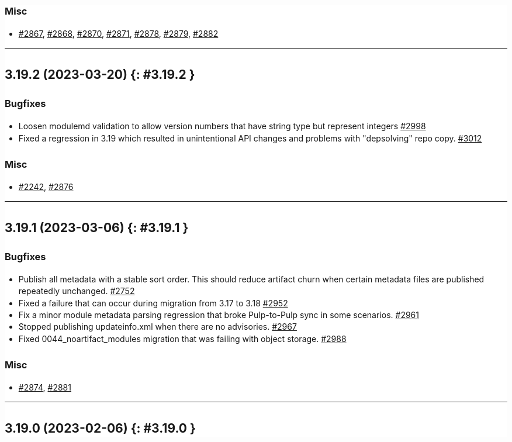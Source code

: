 ### Misc

-   [#2867](https://github.com/pulp/pulp_rpm/issues/2867), [#2868](https://github.com/pulp/pulp_rpm/issues/2868), [#2870](https://github.com/pulp/pulp_rpm/issues/2870), [#2871](https://github.com/pulp/pulp_rpm/issues/2871), [#2878](https://github.com/pulp/pulp_rpm/issues/2878), [#2879](https://github.com/pulp/pulp_rpm/issues/2879), [#2882](https://github.com/pulp/pulp_rpm/issues/2882)

---

## 3.19.2 (2023-03-20) {: #3.19.2 }

### Bugfixes

-   Loosen modulemd validation to allow version numbers that have string type but represent integers
    [#2998](https://github.com/pulp/pulp_rpm/issues/2998)
-   Fixed a regression in 3.19 which resulted in unintentional API changes and problems with "depsolving" repo copy.
    [#3012](https://github.com/pulp/pulp_rpm/issues/3012)

### Misc

-   [#2242](https://github.com/pulp/pulp_rpm/issues/2242), [#2876](https://github.com/pulp/pulp_rpm/issues/2876)

---

## 3.19.1 (2023-03-06) {: #3.19.1 }

### Bugfixes

-   Publish all metadata with a stable sort order. This should reduce artifact churn when certain metadata files are published repeatedly unchanged.
    [#2752](https://github.com/pulp/pulp_rpm/issues/2752)
-   Fixed a failure that can occur during migration from 3.17 to 3.18
    [#2952](https://github.com/pulp/pulp_rpm/issues/2952)
-   Fix a minor module metadata parsing regression that broke Pulp-to-Pulp sync in some scenarios.
    [#2961](https://github.com/pulp/pulp_rpm/issues/2961)
-   Stopped publishing updateinfo.xml when there are no advisories.
    [#2967](https://github.com/pulp/pulp_rpm/issues/2967)
-   Fixed 0044_noartifact_modules migration that was failing with object storage.
    [#2988](https://github.com/pulp/pulp_rpm/issues/2988)

### Misc

-   [#2874](https://github.com/pulp/pulp_rpm/issues/2874), [#2881](https://github.com/pulp/pulp_rpm/issues/2881)

---

## 3.19.0 (2023-02-06) {: #3.19.0 }
